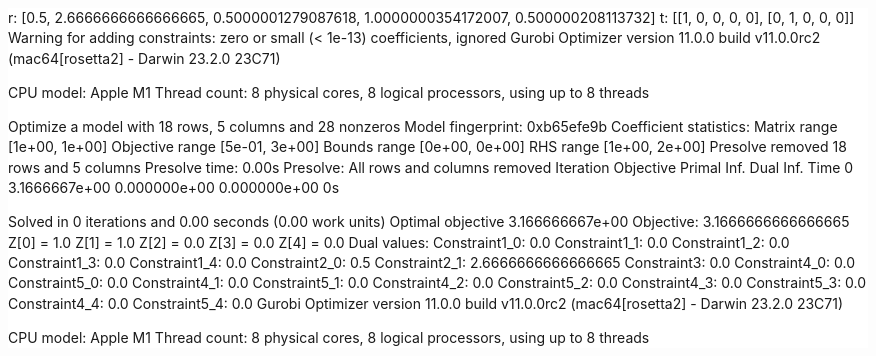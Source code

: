 r: [0.5, 2.6666666666666665, 0.5000001279087618, 1.0000000354172007, 0.500000208113732]
t: [[1, 0, 0, 0, 0], [0, 1, 0, 0, 0]]
Warning for adding constraints: zero or small (< 1e-13) coefficients, ignored
Gurobi Optimizer version 11.0.0 build v11.0.0rc2 (mac64[rosetta2] - Darwin 23.2.0 23C71)

CPU model: Apple M1
Thread count: 8 physical cores, 8 logical processors, using up to 8 threads

Optimize a model with 18 rows, 5 columns and 28 nonzeros
Model fingerprint: 0xb65efe9b
Coefficient statistics:
  Matrix range     [1e+00, 1e+00]
  Objective range  [5e-01, 3e+00]
  Bounds range     [0e+00, 0e+00]
  RHS range        [1e+00, 2e+00]
Presolve removed 18 rows and 5 columns
Presolve time: 0.00s
Presolve: All rows and columns removed
Iteration    Objective       Primal Inf.    Dual Inf.      Time
       0    3.1666667e+00   0.000000e+00   0.000000e+00      0s

Solved in 0 iterations and 0.00 seconds (0.00 work units)
Optimal objective  3.166666667e+00
Objective: 3.1666666666666665
Z[0] = 1.0
Z[1] = 1.0
Z[2] = 0.0
Z[3] = 0.0
Z[4] = 0.0
Dual values:
Constraint1_0: 0.0
Constraint1_1: 0.0
Constraint1_2: 0.0
Constraint1_3: 0.0
Constraint1_4: 0.0
Constraint2_0: 0.5
Constraint2_1: 2.6666666666666665
Constraint3: 0.0
Constraint4_0: 0.0
Constraint5_0: 0.0
Constraint4_1: 0.0
Constraint5_1: 0.0
Constraint4_2: 0.0
Constraint5_2: 0.0
Constraint4_3: 0.0
Constraint5_3: 0.0
Constraint4_4: 0.0
Constraint5_4: 0.0
Gurobi Optimizer version 11.0.0 build v11.0.0rc2 (mac64[rosetta2] - Darwin 23.2.0 23C71)

CPU model: Apple M1
Thread count: 8 physical cores, 8 logical processors, using up to 8 threads

